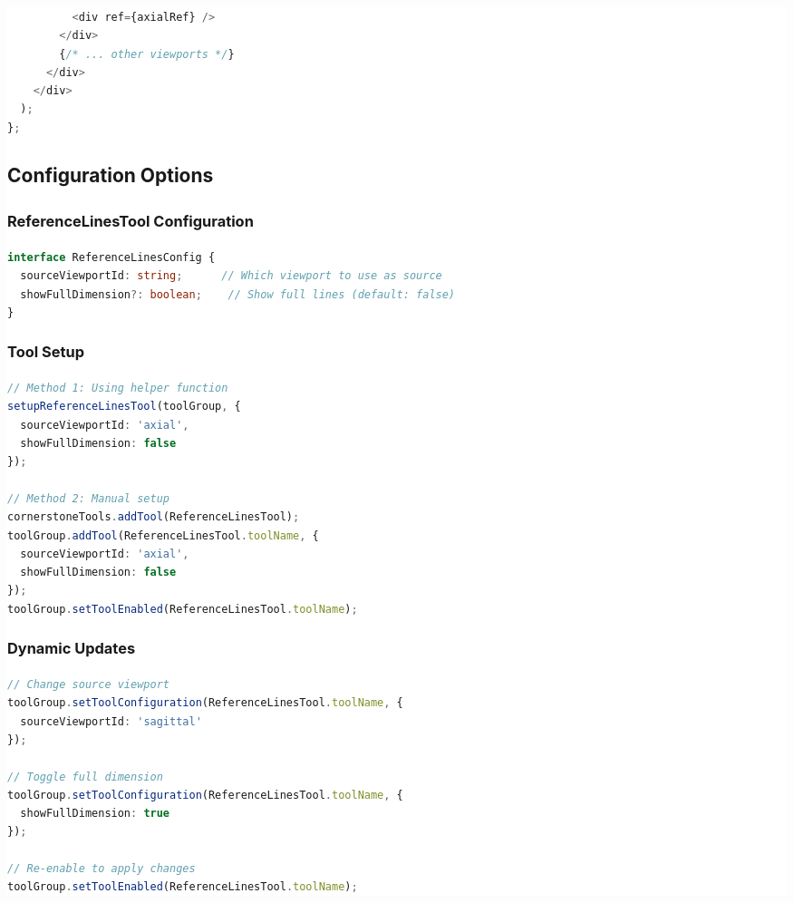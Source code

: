 ```typescript
          <div ref={axialRef} />
        </div>
        {/* ... other viewports */}
      </div>
    </div>
  );
};
```

## Configuration Options

### ReferenceLinesTool Configuration

```typescript
interface ReferenceLinesConfig {
  sourceViewportId: string;      // Which viewport to use as source
  showFullDimension?: boolean;    // Show full lines (default: false)
}
```

### Tool Setup

```typescript
// Method 1: Using helper function
setupReferenceLinesTool(toolGroup, {
  sourceViewportId: 'axial',
  showFullDimension: false
});

// Method 2: Manual setup
cornerstoneTools.addTool(ReferenceLinesTool);
toolGroup.addTool(ReferenceLinesTool.toolName, {
  sourceViewportId: 'axial',
  showFullDimension: false
});
toolGroup.setToolEnabled(ReferenceLinesTool.toolName);
```

### Dynamic Updates

```typescript
// Change source viewport
toolGroup.setToolConfiguration(ReferenceLinesTool.toolName, {
  sourceViewportId: 'sagittal'
});

// Toggle full dimension
toolGroup.setToolConfiguration(ReferenceLinesTool.toolName, {
  showFullDimension: true
});

// Re-enable to apply changes
toolGroup.setToolEnabled(ReferenceLinesTool.toolName);
```
